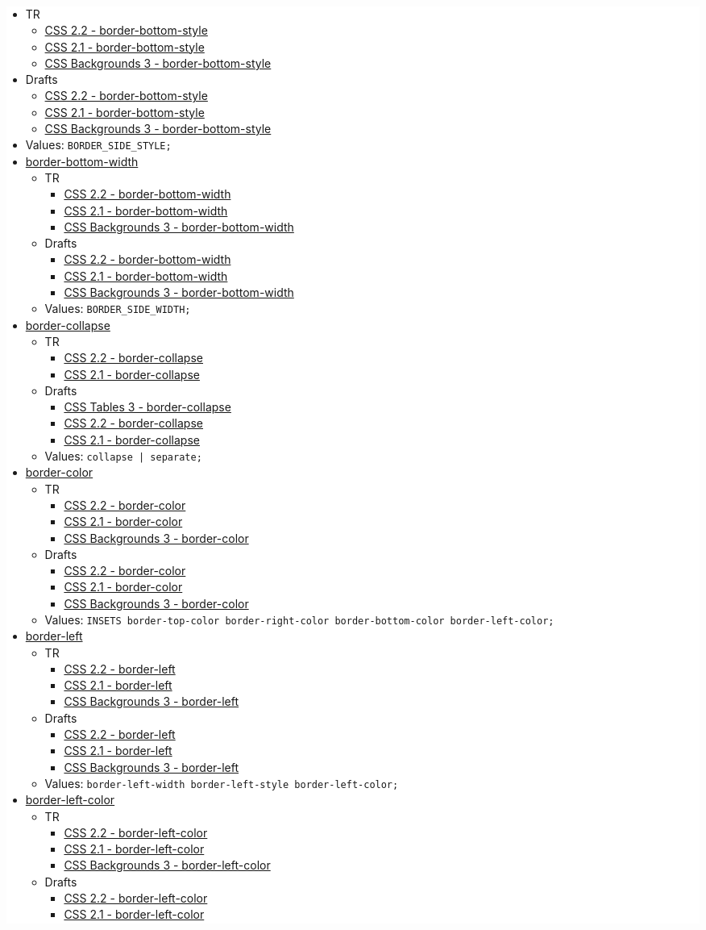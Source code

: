   - TR
      - [CSS 2.2 - border-bottom-style](https://www.w3.org/TR/CSS22/box.html#propdef-border-bottom-style)
      - [CSS 2.1 - border-bottom-style](https://www.w3.org/TR/CSS21/box.html#propdef-border-bottom-style)
      - [CSS Backgrounds 3 - border-bottom-style](https://www.w3.org/TR/css3-background/#border-bottom-style)
  - Drafts
      - [CSS 2.2 - border-bottom-style](https://drafts.csswg.org/css2/box.html#propdef-border-bottom-style)
      - [CSS 2.1 - border-bottom-style](https://drafts.csswg.org/css21/box.html#propdef-border-bottom-style)
      - [CSS Backgrounds 3 - border-bottom-style](https://drafts.csswg.org/css-backgrounds-3/#border-bottom-style)
  - Values: `BORDER_SIDE_STYLE;`
- [border-bottom-width](https://www.w3.org/TR/CSS22/box.html#propdef-border-bottom-width)
  - TR
      - [CSS 2.2 - border-bottom-width](https://www.w3.org/TR/CSS22/box.html#propdef-border-bottom-width)
      - [CSS 2.1 - border-bottom-width](https://www.w3.org/TR/CSS21/box.html#propdef-border-bottom-width)
      - [CSS Backgrounds 3 - border-bottom-width](https://www.w3.org/TR/css3-background/#border-bottom-width)
  - Drafts
      - [CSS 2.2 - border-bottom-width](https://drafts.csswg.org/css2/box.html#propdef-border-bottom-width)
      - [CSS 2.1 - border-bottom-width](https://drafts.csswg.org/css21/box.html#propdef-border-bottom-width)
      - [CSS Backgrounds 3 - border-bottom-width](https://drafts.csswg.org/css-backgrounds-3/#border-bottom-width)
  - Values: `BORDER_SIDE_WIDTH;`
- [border-collapse](https://www.w3.org/TR/CSS22/tables.html#propdef-border-collapse)
  - TR
      - [CSS 2.2 - border-collapse](https://www.w3.org/TR/CSS22/tables.html#propdef-border-collapse)
      - [CSS 2.1 - border-collapse](https://www.w3.org/TR/CSS21/tables.html#propdef-border-collapse)
  - Drafts
      - [CSS Tables 3 - border-collapse](https://drafts.csswg.org/css-tables-3/#propdef-border-collapse)
      - [CSS 2.2 - border-collapse](https://drafts.csswg.org/css2/tables.html#propdef-border-collapse)
      - [CSS 2.1 - border-collapse](https://drafts.csswg.org/css21/tables.html#propdef-border-collapse)
  - Values: `collapse | separate;`
- [border-color](https://www.w3.org/TR/CSS22/box.html#propdef-border-color)
  - TR
      - [CSS 2.2 - border-color](https://www.w3.org/TR/CSS22/box.html#propdef-border-color)
      - [CSS 2.1 - border-color](https://www.w3.org/TR/CSS21/box.html#propdef-border-color)
      - [CSS Backgrounds 3 - border-color](https://www.w3.org/TR/css3-background/#border-color)
  - Drafts
      - [CSS 2.2 - border-color](https://drafts.csswg.org/css2/box.html#propdef-border-color)
      - [CSS 2.1 - border-color](https://drafts.csswg.org/css21/box.html#propdef-border-color)
      - [CSS Backgrounds 3 - border-color](https://drafts.csswg.org/css-backgrounds-3/#border-color)
  - Values: `INSETS border-top-color border-right-color border-bottom-color border-left-color;`
- [border-left](https://www.w3.org/TR/CSS22/box.html#propdef-border-left)
  - TR
      - [CSS 2.2 - border-left](https://www.w3.org/TR/CSS22/box.html#propdef-border-left)
      - [CSS 2.1 - border-left](https://www.w3.org/TR/CSS21/box.html#propdef-border-left)
      - [CSS Backgrounds 3 - border-left](https://www.w3.org/TR/css3-background/#border-left)
  - Drafts
      - [CSS 2.2 - border-left](https://drafts.csswg.org/css2/box.html#propdef-border-left)
      - [CSS 2.1 - border-left](https://drafts.csswg.org/css21/box.html#propdef-border-left)
      - [CSS Backgrounds 3 - border-left](https://drafts.csswg.org/css-backgrounds-3/#border-left)
  - Values: `border-left-width border-left-style border-left-color;`
- [border-left-color](https://www.w3.org/TR/CSS22/box.html#propdef-border-left-color)
  - TR
      - [CSS 2.2 - border-left-color](https://www.w3.org/TR/CSS22/box.html#propdef-border-left-color)
      - [CSS 2.1 - border-left-color](https://www.w3.org/TR/CSS21/box.html#propdef-border-left-color)
      - [CSS Backgrounds 3 - border-left-color](https://www.w3.org/TR/css3-background/#border-left-color)
  - Drafts
      - [CSS 2.2 - border-left-color](https://drafts.csswg.org/css2/box.html#propdef-border-left-color)
      - [CSS 2.1 - border-left-color](https://drafts.csswg.org/css21/box.html#propdef-border-left-color)